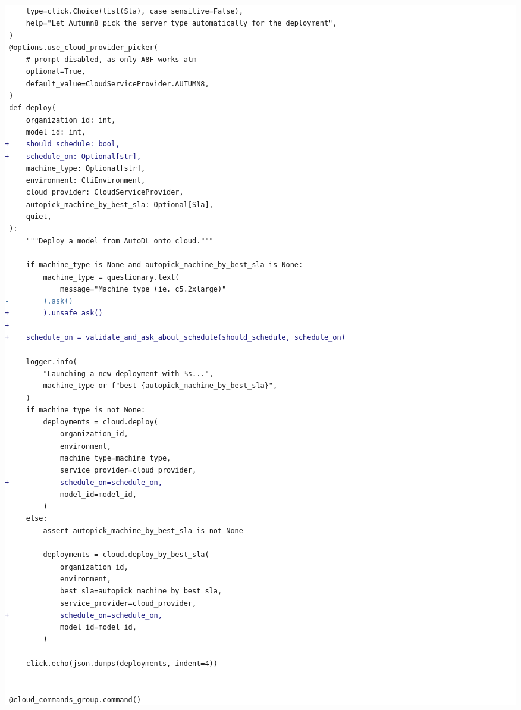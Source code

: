```diff
     type=click.Choice(list(Sla), case_sensitive=False),
     help="Let Autumn8 pick the server type automatically for the deployment",
 )
 @options.use_cloud_provider_picker(
     # prompt disabled, as only A8F works atm
     optional=True,
     default_value=CloudServiceProvider.AUTUMN8,
 )
 def deploy(
     organization_id: int,
     model_id: int,
+    should_schedule: bool,
+    schedule_on: Optional[str],
     machine_type: Optional[str],
     environment: CliEnvironment,
     cloud_provider: CloudServiceProvider,
     autopick_machine_by_best_sla: Optional[Sla],
     quiet,
 ):
     """Deploy a model from AutoDL onto cloud."""
 
     if machine_type is None and autopick_machine_by_best_sla is None:
         machine_type = questionary.text(
             message="Machine type (ie. c5.2xlarge)"
-        ).ask()
+        ).unsafe_ask()
+
+    schedule_on = validate_and_ask_about_schedule(should_schedule, schedule_on)
 
     logger.info(
         "Launching a new deployment with %s...",
         machine_type or f"best {autopick_machine_by_best_sla}",
     )
     if machine_type is not None:
         deployments = cloud.deploy(
             organization_id,
             environment,
             machine_type=machine_type,
             service_provider=cloud_provider,
+            schedule_on=schedule_on,
             model_id=model_id,
         )
     else:
         assert autopick_machine_by_best_sla is not None
 
         deployments = cloud.deploy_by_best_sla(
             organization_id,
             environment,
             best_sla=autopick_machine_by_best_sla,
             service_provider=cloud_provider,
+            schedule_on=schedule_on,
             model_id=model_id,
         )
 
     click.echo(json.dumps(deployments, indent=4))
 
 
 @cloud_commands_group.command()
```
